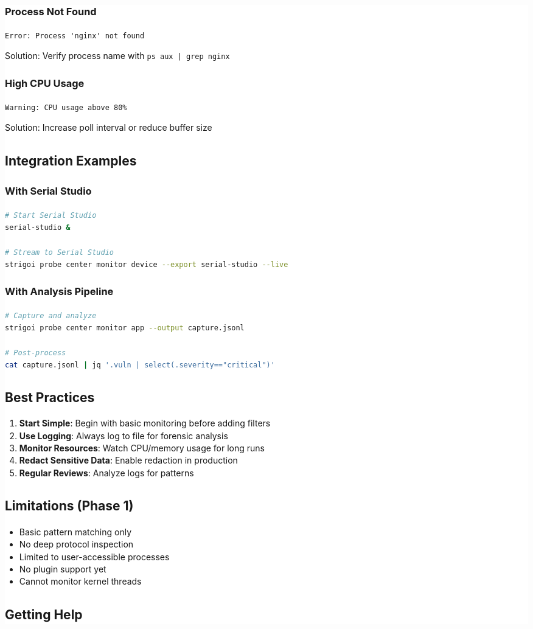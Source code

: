 ### Process Not Found
```
Error: Process 'nginx' not found
```
Solution: Verify process name with `ps aux | grep nginx`

### High CPU Usage
```
Warning: CPU usage above 80%
```
Solution: Increase poll interval or reduce buffer size

## Integration Examples

### With Serial Studio
```bash
# Start Serial Studio
serial-studio &

# Stream to Serial Studio
strigoi probe center monitor device --export serial-studio --live
```

### With Analysis Pipeline
```bash
# Capture and analyze
strigoi probe center monitor app --output capture.jsonl

# Post-process
cat capture.jsonl | jq '.vuln | select(.severity=="critical")'
```

## Best Practices

1. **Start Simple**: Begin with basic monitoring before adding filters
2. **Use Logging**: Always log to file for forensic analysis
3. **Monitor Resources**: Watch CPU/memory usage for long runs
4. **Redact Sensitive Data**: Enable redaction in production
5. **Regular Reviews**: Analyze logs for patterns

## Limitations (Phase 1)

- Basic pattern matching only
- No deep protocol inspection
- Limited to user-accessible processes
- No plugin support yet
- Cannot monitor kernel threads

## Getting Help
